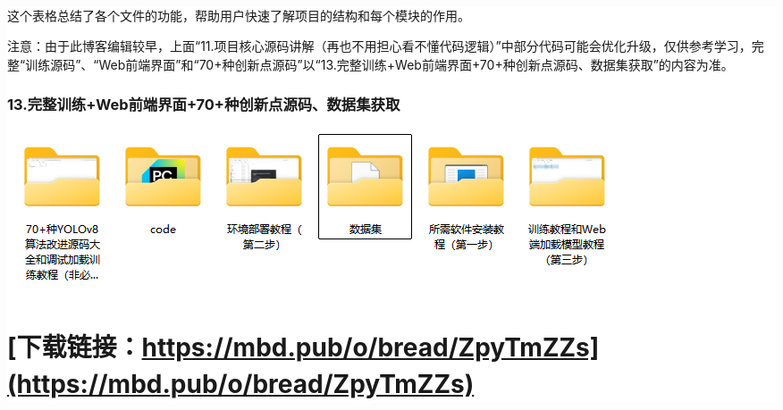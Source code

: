 这个表格总结了各个文件的功能，帮助用户快速了解项目的结构和每个模块的作用。

注意：由于此博客编辑较早，上面“11.项目核心源码讲解（再也不用担心看不懂代码逻辑）”中部分代码可能会优化升级，仅供参考学习，完整“训练源码”、“Web前端界面”和“70+种创新点源码”以“13.完整训练+Web前端界面+70+种创新点源码、数据集获取”的内容为准。

### 13.完整训练+Web前端界面+70+种创新点源码、数据集获取

![19.png](19.png)


# [下载链接：https://mbd.pub/o/bread/ZpyTmZZs](https://mbd.pub/o/bread/ZpyTmZZs)